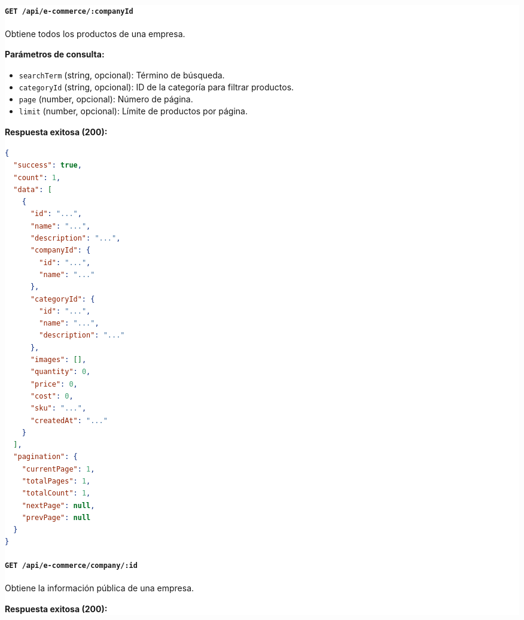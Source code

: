 #### `GET /api/e-commerce/:companyId`

Obtiene todos los productos de una empresa.

**Parámetros de consulta:**

*   `searchTerm` (string, opcional): Término de búsqueda.
*   `categoryId` (string, opcional): ID de la categoría para filtrar productos.
*   `page` (number, opcional): Número de página.
*   `limit` (number, opcional): Límite de productos por página.

**Respuesta exitosa (200):**

```json
{
  "success": true,
  "count": 1,
  "data": [
    {
      "id": "...",
      "name": "...",
      "description": "...",
      "companyId": {
        "id": "...",
        "name": "..."
      },
      "categoryId": {
        "id": "...",
        "name": "...",
        "description": "..."
      },
      "images": [],
      "quantity": 0,
      "price": 0,
      "cost": 0,
      "sku": "...",
      "createdAt": "..."
    }
  ],
  "pagination": {
    "currentPage": 1,
    "totalPages": 1,
    "totalCount": 1,
    "nextPage": null,
    "prevPage": null
  }
}
```

#### `GET /api/e-commerce/company/:id`

Obtiene la información pública de una empresa.

**Respuesta exitosa (200):**
